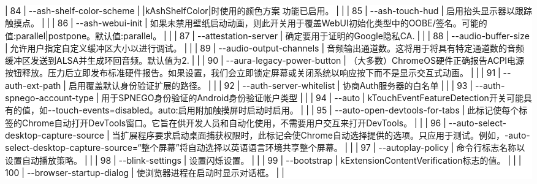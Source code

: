 | 84   | --ash-shelf-color-scheme                                           | |kAshShelfColor|时使用的颜色方案 功能已启用。                                                                                                                                                                                                                    |                   |
| 85   | --ash-touch-hud                                                    | 启用抬头显示器以跟踪触摸点。                                                                                                                                                                                                                                     |                   |
| 86   | --ash-webui-init                                                   | 如果未禁用壁纸启动动画，则此开关用于覆盖WebUI初始化类型中的OOBE/签名。可能的值:parallel|postpone。默认值:parallel。                                                                                                                                                                       |                   |
| 87   | --attestation-server                                               | 确定要用于证明的Google隐私CA.                                                                                                                                                                                                                                |                   |
| 88   | --audio-buffer-size                                                | 允许用户指定自定义缓冲区大小以进行调试。                                                                                                                                                                                                                               |                   |
| 89   | --audio-output-channels                                            | 音频输出通道数。这将用于将具有特定通道数的音频缓冲区发送到ALSA并生成环回音频。默认值为2.                                                                                                                                                                                                    |                   |
| 90   | --aura-legacy-power-button                                         | （大多数）ChromeOS硬件正确报告ACPI电源按钮释放。压力后立即发布标准硬件报告。如果设置，我们会立即锁定屏幕或关闭系统以响应按下而不是显示交互式动画。                                                                                                                                                                    |                   |
| 91   | --auth-ext-path                                                    | 启用覆盖默认身份验证扩展的路径。                                                                                                                                                                                                                                   |                   |
| 92   | --auth-server-whitelist                                            | 协商Auth服务器的白名单                                                                                                                                                                                                                                      |                   |
| 93   | --auth-spnego-account-type                                         | 用于SPNEGO身份验证的Android身份验证帐户类型                                                                                                                                                                                                                       |                   |
| 94   | --auto                                                             | kTouchEventFeatureDetection开关可能具有的值，如--touch-events=disabled。auto:启用附加触摸屏时启动时启用。                                                                                                                                                                   |                   |
| 95   | --auto-open-devtools-for-tabs                                      | 此标记使每个标签的Chrome自动打开DevTools窗口。它旨在供开发人员和自动化使用，不需要用户交互来打开DevTools。                                                                                                                                                                                   |                   |
| 96   | --auto-select-desktop-capture-source                               | 当扩展程序要求启动桌面捕获权限时，此标记会使Chrome自动选择提供的选项。只应用于测试。例如，-auto-select-desktop-capture-source=“整个屏幕”将自动选择以英语语言环境共享整个屏幕。                                                                                                                                      |                   |
| 97   | --autoplay-policy                                                  | 命令行标志名称以设置自动播放策略。                                                                                                                                                                                                                                  |                   |
| 98   | --blink-settings                                                   | 设置闪烁设置。                                                                                                                                                                                                                                            |                   |
| 99   | --bootstrap                                                        | kExtensionContentVerification标志的值。                                                                                                                                                                                                                 |                   |
| 100  | --browser-startup-dialog                                           | 使浏览器进程在启动时显示对话框。                                                                                                                                                                                                                                   |                   |